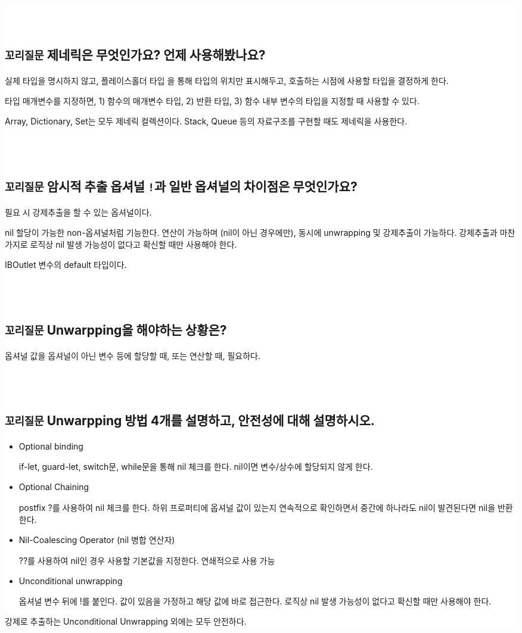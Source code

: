 <br />
<br />

## `꼬리질문` 제네릭은 무엇인가요? 언제 사용해봤나요?

실제 타입을 명시하지 않고, 플레이스홀더 타입 <T>을 통해 타입의 위치만 표시해두고,
호출하는 시점에 사용할 타입을 결정하게 한다.

타입 매개변수를 지정하면, 1) 함수의 매개변수 타입, 2) 반환 타입, 3) 함수 내부 변수의 타입을 지정할 때 사용할 수 있다.

Array, Dictionary, Set는 모두 제네릭 컬렉션이다.
Stack, Queue 등의 자료구조를 구현할 때도 제네릭을 사용한다.

<br />
<br />

## `꼬리질문` 암시적 추출 옵셔널 `!`과 일반 옵셔널의 차이점은 무엇인가요?

필요 시 강제추출을 할 수 있는 옵셔널이다.

nil 할당이 가능한 non-옵셔널처럼 기능한다.
연산이 가능하며 (nil이 아닌 경우에만), 동시에 unwrapping 및 강제추출이 가능하다.
강제추출과 마찬가지로 로직상 nil 발생 가능성이 없다고 확신할 때만 사용해야 한다.

IBOutlet 변수의 default 타입이다.

<br />
<br />

## `꼬리질문` Unwarpping을 해야하는 상황은?

옵셔널 값을 옵셔널이 아닌 변수 등에 할당할 때, 또는 연산할 때, 필요하다.

<br />
<br />

## `꼬리질문` Unwarpping 방법 4개를 설명하고, 안전성에 대해 설명하시오.

- Optional binding
    
    if-let, guard-let, switch문, while문을 통해 nil 체크를 한다. nil이면 변수/상수에 할당되지 않게 한다.
    
- Optional Chaining
    
    postfix ?를 사용하여 nil 체크를 한다. 하위 프로퍼티에 옵셔널 값이 있는지 연속적으로 확인하면서 중간에 하나라도 nil이 발견된다면 nil을 반환한다.
    
- Nil-Coalescing Operator (nil 병합 연산자)
    
    ??를 사용하여 nil인 경우 사용할 기본값을 지정한다. 연쇄적으로 사용 가능
    
- Unconditional unwrapping
    
    옵셔널 변수 뒤에 !를 붙인다. 값이 있음을 가정하고 해당 값에 바로 접근한다.
    로직상 nil 발생 가능성이 없다고 확신할 때만 사용해야 한다.
    

강제로 추출하는 Unconditional Unwrapping 외에는 모두 안전하다.
